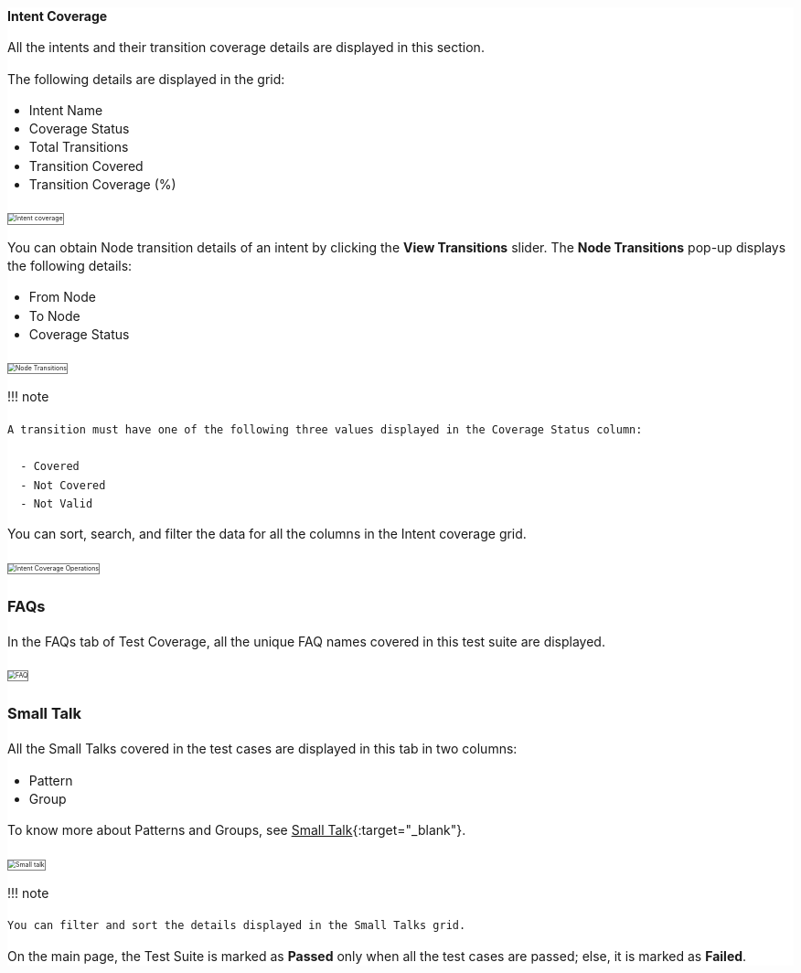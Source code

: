 **Intent Coverage**

All the intents and their transition coverage details are displayed in this section.  

The following details are displayed in the grid:

  * Intent Name  
  * Coverage Status  
  * Total Transitions  
  * Transition Covered  
  * Transition Coverage (%)

<img src="../images/tca-img13.png" alt="Intent coverage" title="Intent coverage" style="border: 1px solid gray;zoom:50%;"/>

You can obtain Node transition details of an intent by clicking the **View Transitions** slider. The **Node Transitions** pop-up displays the following details:  

  * From Node  
  * To Node  
  * Coverage Status

<img src="../images/tca-img14.png" alt="Node Transitions" title="Node Transitions" style="border: 1px solid gray;zoom:50%;"/>

!!! note

    A transition must have one of the following three values displayed in the Coverage Status column:

      - Covered  
      - Not Covered  
      - Not Valid


You can sort, search, and filter the data for all the columns in the Intent coverage grid.  

<img src="../images/tca-img15.png" alt="Intent Coverage Operations" title="Intent Coverage Operations" style="border: 1px solid gray;zoom:50%;"/>

### FAQs

In the FAQs tab of Test Coverage, all the unique FAQ names covered in this test suite are displayed.  

<img src="../images/tca-img16.png" alt="FAQ" title="FAQ" style="border: 1px solid gray;zoom:50%;"/>


### Small Talk

All the Small Talks covered in the test cases are displayed in this tab in two columns:  

  * Pattern  
  * Group

To know more about Patterns and Groups, see [Small Talk](../../../../use-cases/small-talk){:target="_blank"}.

<img src="../images/tca-img17.png" alt="Small talk" title="Small talk" style="border: 1px solid gray;zoom:50%;"/>

!!! note

    You can filter and sort the details displayed in the Small Talks grid.


On the main page, the Test Suite is marked as **Passed** only when all the test cases are passed; else, it is marked as **Failed**.